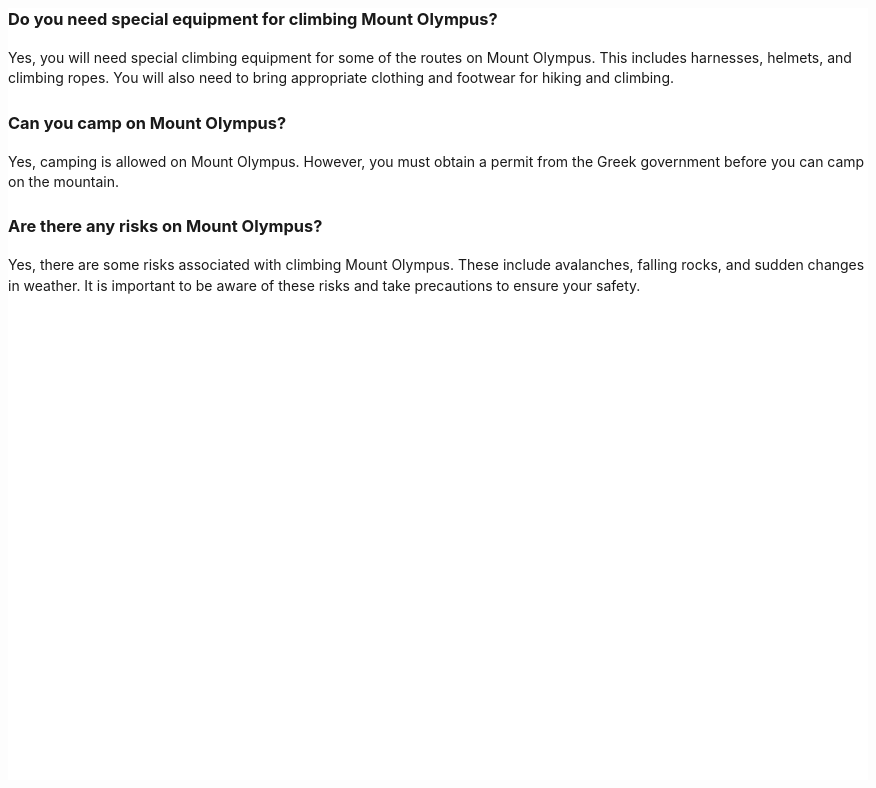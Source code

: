 <h3>Do you need special equipment for climbing Mount Olympus?</h3>
Yes, you will need special climbing equipment for some of the routes on Mount Olympus. This includes harnesses, helmets, and climbing ropes. You will also need to bring appropriate clothing and footwear for hiking and climbing.

<h3>Can you camp on Mount Olympus?</h3>
Yes, camping is allowed on Mount Olympus. However, you must obtain a permit from the Greek government before you can camp on the mountain.

<h3>Are there any risks on Mount Olympus?</h3>
Yes, there are some risks associated with climbing Mount Olympus. These include avalanches, falling rocks, and sudden changes in weather. It is important to be aware of these risks and take precautions to ensure your safety.

<div style="position: relative; padding-bottom: 56.25%; overflow: hidden"><iframe src="https://www.youtube.com/embed/6azf-CFCr9M" frameborder="0" allow="accelerometer; autoplay; clipboard-write; encrypted-media; gyroscope; picture-in-picture; web-share" allowfullscreen style="position: absolute; top: 0; left: 0; width: 100%; height: 100%;"></iframe>
</div>